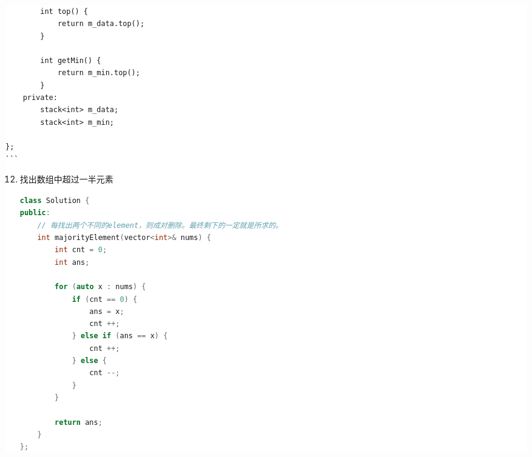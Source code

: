             int top() {
                return m_data.top();
            }
    
            int getMin() {
                return m_min.top();
            }
        private:
            stack<int> m_data;
            stack<int> m_min;
    
    };
    ```

12. 找出数组中超过一半元素

    ```c++
    class Solution {
    public:
        // 每找出两个不同的element，则成对删除。最终剩下的一定就是所求的。
        int majorityElement(vector<int>& nums) {
            int cnt = 0;
            int ans;
            
            for (auto x : nums) {
                if (cnt == 0) {
                    ans = x;
                    cnt ++;
                } else if (ans == x) {
                    cnt ++;
                } else {
                    cnt --;
                }
            }
            
            return ans;
        }
    };
    ```

